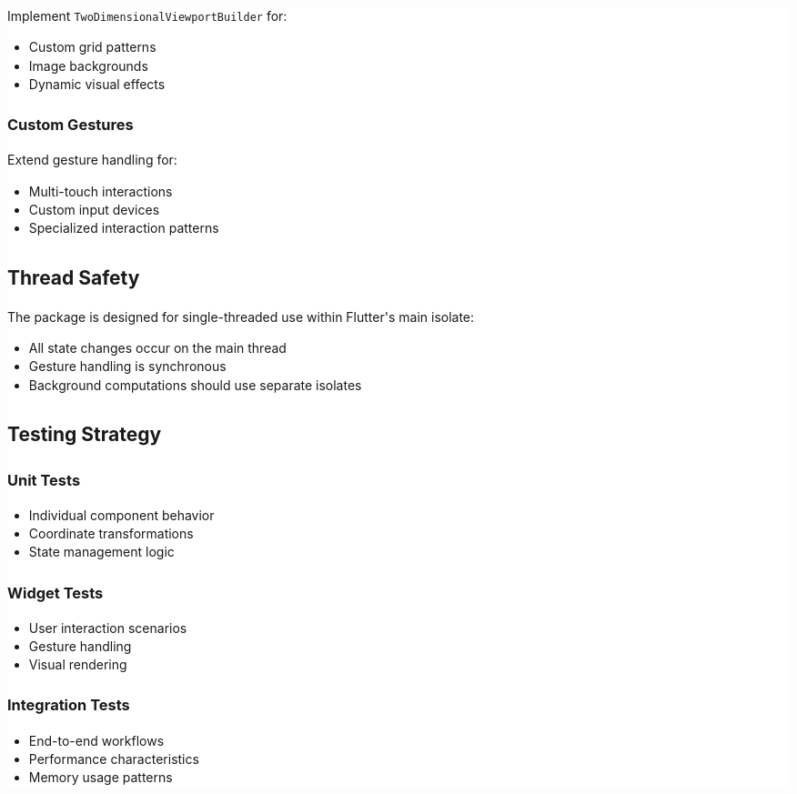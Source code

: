 Implement `TwoDimensionalViewportBuilder` for:
- Custom grid patterns
- Image backgrounds
- Dynamic visual effects

### Custom Gestures

Extend gesture handling for:
- Multi-touch interactions
- Custom input devices
- Specialized interaction patterns

## Thread Safety

The package is designed for single-threaded use within Flutter's main isolate:
- All state changes occur on the main thread
- Gesture handling is synchronous
- Background computations should use separate isolates

## Testing Strategy

### Unit Tests
- Individual component behavior
- Coordinate transformations
- State management logic

### Widget Tests
- User interaction scenarios
- Gesture handling
- Visual rendering

### Integration Tests
- End-to-end workflows
- Performance characteristics
- Memory usage patterns